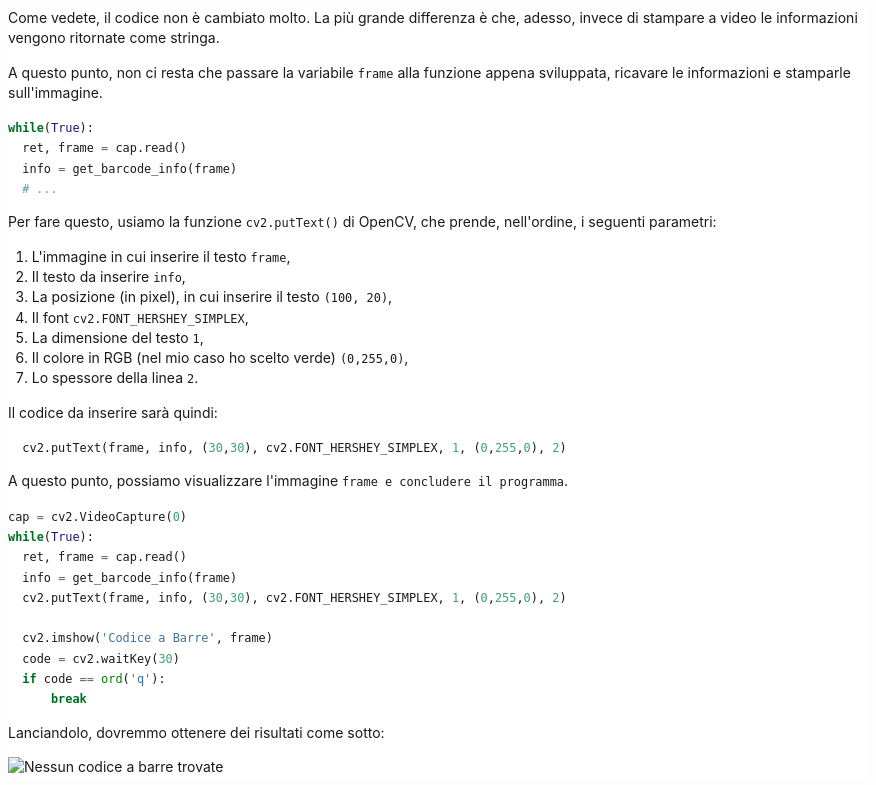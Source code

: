 Come vedete, il codice non è cambiato molto. La più grande differenza è che, adesso, invece
di stampare a video le informazioni vengono ritornate come stringa.

A questo punto, non ci resta che passare la variabile `frame` alla funzione appena sviluppata,
ricavare le informazioni e stamparle sull'immagine.

```python
while(True):
  ret, frame = cap.read()
  info = get_barcode_info(frame)
  # ...
```

Per fare questo, usiamo la funzione `cv2.putText()` di OpenCV, che prende, nell'ordine,
i seguenti parametri:

1. L'immagine in cui inserire il testo `frame`,
2. Il testo da inserire `info`,
3. La posizione (in pixel), in cui inserire il testo `(100, 20)`,
4. Il font `cv2.FONT_HERSHEY_SIMPLEX`,
5. La dimensione del testo `1`,
6. Il colore in RGB (nel mio caso ho scelto verde) `(0,255,0)`,
7. Lo spessore della linea `2`.

Il codice da inserire sarà quindi:

```python
  cv2.putText(frame, info, (30,30), cv2.FONT_HERSHEY_SIMPLEX, 1, (0,255,0), 2)
```

A questo punto, possiamo visualizzare l'immagine `frame e concludere il programma`.

```python
cap = cv2.VideoCapture(0)
while(True):
  ret, frame = cap.read()
  info = get_barcode_info(frame)
  cv2.putText(frame, info, (30,30), cv2.FONT_HERSHEY_SIMPLEX, 1, (0,255,0), 2)

  cv2.imshow('Codice a Barre', frame)
  code = cv2.waitKey(30)
  if code == ord('q'):
      break
```

Lanciandolo, dovremmo ottenere dei risultati come sotto:

![Nessun codice a barre trovate](./nobar.png)
